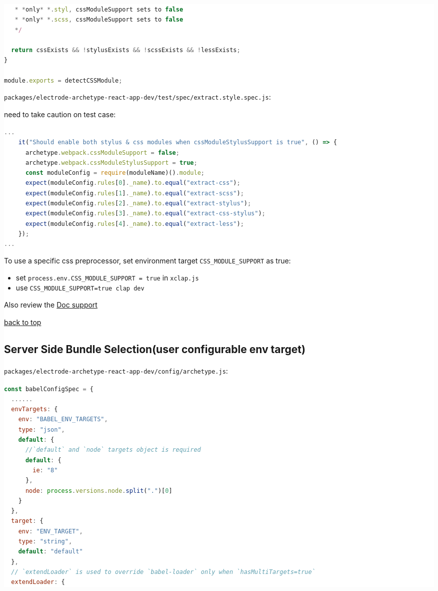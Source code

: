 ```js
   * *only* *.styl, cssModuleSupport sets to false
   * *only* *.scss, cssModuleSupport sets to false
   */

  return cssExists && !stylusExists && !scssExists && !lessExists;
}

module.exports = detectCSSModule;
```

`packages/electrode-archetype-react-app-dev/test/spec/extract.style.spec.js`:

need to take caution on test case:

```js
...
    it("Should enable both stylus & css modules when cssModuleStylusSupport is true", () => {
      archetype.webpack.cssModuleSupport = false;
      archetype.webpack.cssModuleStylusSupport = true;
      const moduleConfig = require(moduleName)().module;
      expect(moduleConfig.rules[0]._name).to.equal("extract-css");
      expect(moduleConfig.rules[1]._name).to.equal("extract-scss");
      expect(moduleConfig.rules[2]._name).to.equal("extract-stylus");
      expect(moduleConfig.rules[3]._name).to.equal("extract-css-stylus");
      expect(moduleConfig.rules[4]._name).to.equal("extract-less");
    });
...
```

To use a specific css preprocessor, set environment target `CSS_MODULE_SUPPORT` as true:

- set `process.env.CSS_MODULE_SUPPORT = true` in `xclap.js`
- use `CSS_MODULE_SUPPORT=true clap dev`

Also review the [Doc support](https://github.com/electrode-io/electrode/blob/master/docs/chapter1/intermediate/app-archetype/extract-styles.md#flags)

[back to top](#top)

<a id="4"></a>

## **Server Side Bundle Selection(user configurable env target)**

`packages/electrode-archetype-react-app-dev/config/archetype.js`:

```js
const babelConfigSpec = {
  ......
  envTargets: {
    env: "BABEL_ENV_TARGETS",
    type: "json",
    default: {
      //`default` and `node` targets object is required
      default: {
        ie: "8"
      },
      node: process.versions.node.split(".")[0]
    }
  },
  target: {
    env: "ENV_TARGET",
    type: "string",
    default: "default"
  },
  // `extendLoader` is used to override `babel-loader` only when `hasMultiTargets=true`
  extendLoader: {
```